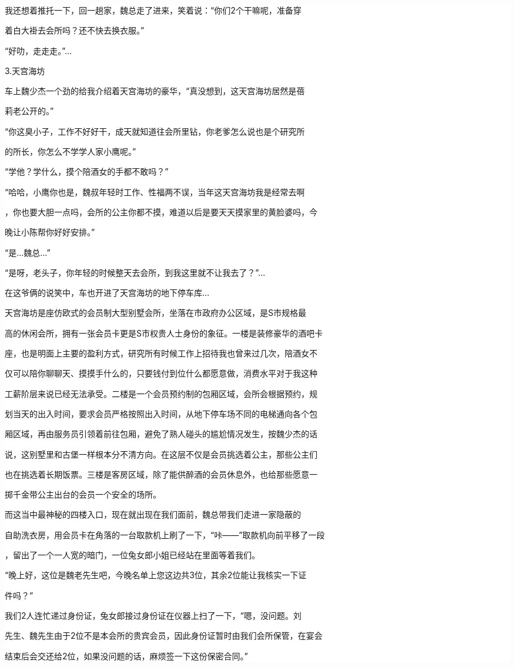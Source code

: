我还想着推托一下，回一趟家，魏总走了进来，笑着说：“你们2个干嘛呢，准备穿

着白大褂去会所吗？还不快去换衣服。”

“好叻，走走走。”…

3.天宫海坊

车上魏少杰一个劲的给我介绍着天宫海坊的豪华，“真没想到，这天宫海坊居然是蓓

莉老公开的。”

“你这臭小子，工作不好好干，成天就知道往会所里钻，你老爹怎么说也是个研究所

的所长，你怎么不学学人家小鹰呢。”

“学他？学什么，摸个陪酒女的手都不敢吗？”

“哈哈，小鹰你也是，魏叔年轻时工作、性福两不误，当年这天宫海坊我是经常去啊

，你也要大胆一点吗，会所的公主你都不摸，难道以后是要天天摸家里的黄脸婆吗，今

晚让小陈帮你好好安排。”

“是…魏总…”

“是呀，老头子，你年轻的时候整天去会所，到我这里就不让我去了？”…

在这爷俩的说笑中，车也开进了天宫海坊的地下停车库…

天宫海坊是座仿欧式的会员制大型别墅会所，坐落在市政府办公区域，是S市规格最

高的休闲会所，拥有一张会员卡更是S市权贵人士身份的象征。一楼是装修豪华的酒吧卡

座，也是明面上主要的盈利方式，研究所有时候工作上招待我也曾来过几次，陪酒女不

仅可以陪你聊聊天、摸摸手什么的，只要钱付到位什么都愿意做，消费水平对于我这种

工薪阶层来说已经无法承受。二楼是一个会员预约制的包厢区域，会所会根据预约，规

划当天的出入时间，要求会员严格按照出入时间，从地下停车场不同的电梯通向各个包

厢区域，再由服务员引领着前往包厢，避免了熟人碰头的尴尬情况发生，按魏少杰的话

说，这别墅里和古堡一样根本分不清方向。在这层不仅是会员挑选着公主，那些公主们

也在挑选着长期饭票。三楼是客房区域，除了能供醉酒的会员休息外，也给那些愿意一

掷千金带公主出台的会员一个安全的场所。

而这当中最神秘的四楼入口，现在就出现在我们面前，魏总带我们走进一家隐蔽的

自助洗衣房，用会员卡在角落的一台取款机上刷了一下，“咔——”取款机向前平移了一段

，留出了一个一人宽的暗门，一位兔女郎小姐已经站在里面等着我们。

“晚上好，这位是魏老先生吧，今晚名单上您这边共3位，其余2位能让我核实一下证

件吗？”

我们2人连忙递过身份证，兔女郎接过身份证在仪器上扫了一下，“嗯，没问题。刘

先生、魏先生由于2位不是本会所的贵宾会员，因此身份证暂时由我们会所保管，在宴会

结束后会交还给2位，如果没问题的话，麻烦签一下这份保密合同。”
